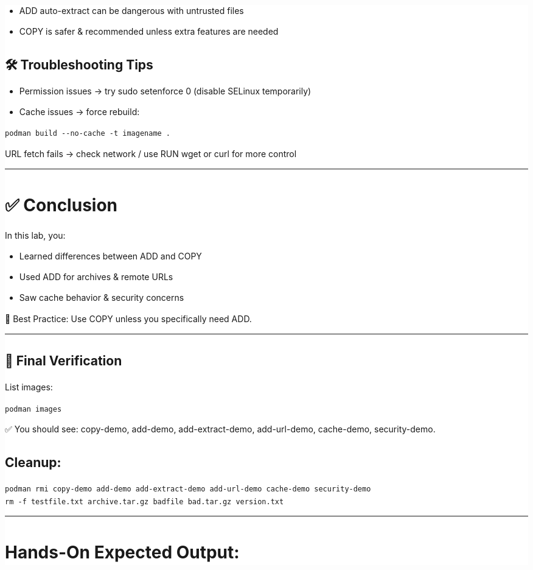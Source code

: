 - ADD auto-extract can be dangerous with untrusted files

- COPY is safer & recommended unless extra features are needed



## 🛠️ Troubleshooting Tips
- Permission issues → try sudo setenforce 0 (disable SELinux temporarily)

- Cache issues → force rebuild:

```
podman build --no-cache -t imagename .
```
URL fetch fails → check network / use RUN wget or curl for more control

---

# ✅ Conclusion
In this lab, you:

- Learned differences between ADD and COPY

- Used ADD for archives & remote URLs

- Saw cache behavior & security concerns

📌 Best Practice: Use COPY unless you specifically need ADD.

---

## 🚀 Final Verification
List images:

```
podman images
```
✅ You should see: copy-demo, add-demo, add-extract-demo, add-url-demo, cache-demo, security-demo.

## Cleanup:
```
podman rmi copy-demo add-demo add-extract-demo add-url-demo cache-demo security-demo
rm -f testfile.txt archive.tar.gz badfile bad.tar.gz version.txt
```
---

 # Hands-On Expected Output:
